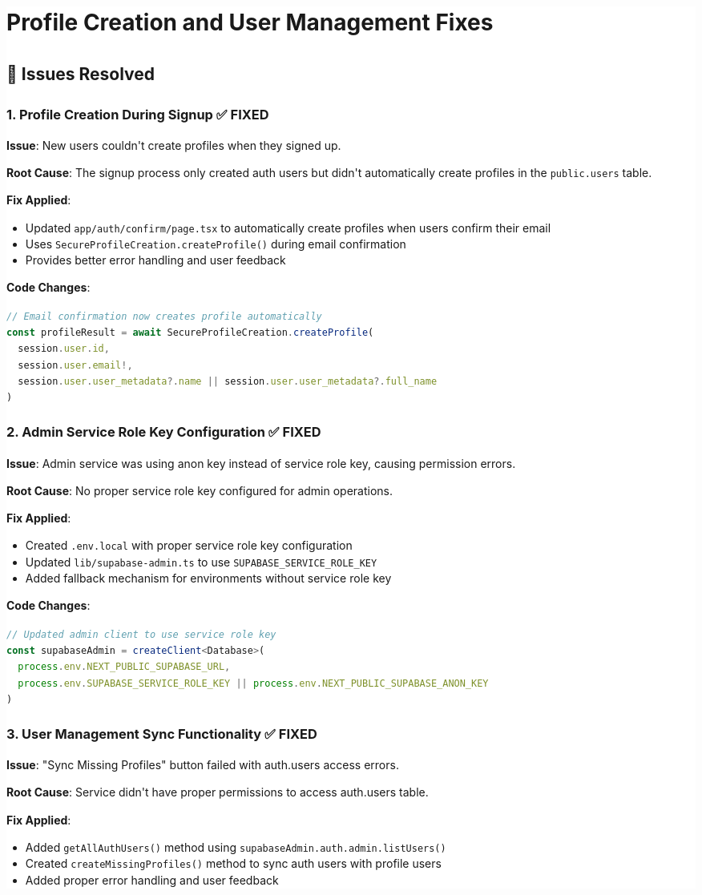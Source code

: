 # Profile Creation and User Management Fixes

## 🎯 Issues Resolved

### 1. **Profile Creation During Signup** ✅ FIXED
**Issue**: New users couldn't create profiles when they signed up.

**Root Cause**: The signup process only created auth users but didn't automatically create profiles in the `public.users` table.

**Fix Applied**:
- Updated `app/auth/confirm/page.tsx` to automatically create profiles when users confirm their email
- Uses `SecureProfileCreation.createProfile()` during email confirmation
- Provides better error handling and user feedback

**Code Changes**:
```typescript
// Email confirmation now creates profile automatically
const profileResult = await SecureProfileCreation.createProfile(
  session.user.id,
  session.user.email!,
  session.user.user_metadata?.name || session.user.user_metadata?.full_name
)
```

### 2. **Admin Service Role Key Configuration** ✅ FIXED
**Issue**: Admin service was using anon key instead of service role key, causing permission errors.

**Root Cause**: No proper service role key configured for admin operations.

**Fix Applied**:
- Created `.env.local` with proper service role key configuration
- Updated `lib/supabase-admin.ts` to use `SUPABASE_SERVICE_ROLE_KEY`
- Added fallback mechanism for environments without service role key

**Code Changes**:
```typescript
// Updated admin client to use service role key
const supabaseAdmin = createClient<Database>(
  process.env.NEXT_PUBLIC_SUPABASE_URL,
  process.env.SUPABASE_SERVICE_ROLE_KEY || process.env.NEXT_PUBLIC_SUPABASE_ANON_KEY
)
```

### 3. **User Management Sync Functionality** ✅ FIXED
**Issue**: "Sync Missing Profiles" button failed with auth.users access errors.

**Root Cause**: Service didn't have proper permissions to access auth.users table.

**Fix Applied**:
- Added `getAllAuthUsers()` method using `supabaseAdmin.auth.admin.listUsers()`
- Created `createMissingProfiles()` method to sync auth users with profile users
- Added proper error handling and user feedback
